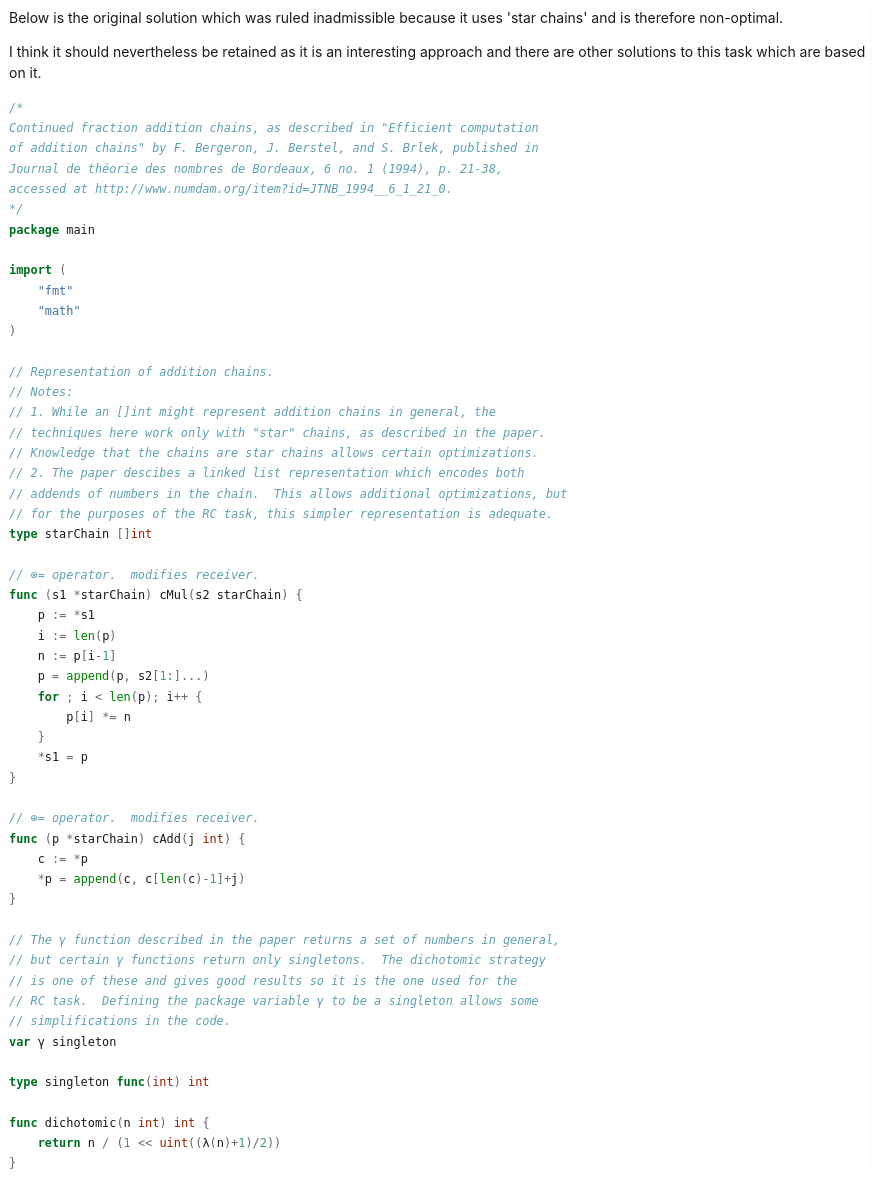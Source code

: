 ```txt

```


Below is the original solution which was ruled inadmissible because it uses 'star chains' and is therefore non-optimal.

I think it should nevertheless be retained as it is an interesting approach and there are other solutions to this task which are based on it.


```go
/*
Continued fraction addition chains, as described in "Efficient computation
of addition chains" by F. Bergeron, J. Berstel, and S. Brlek, published in
Journal de théorie des nombres de Bordeaux, 6 no. 1 (1994), p. 21-38,
accessed at http://www.numdam.org/item?id=JTNB_1994__6_1_21_0.
*/
package main

import (
    "fmt"
    "math"
)

// Representation of addition chains.
// Notes:
// 1. While an []int might represent addition chains in general, the
// techniques here work only with "star" chains, as described in the paper.
// Knowledge that the chains are star chains allows certain optimizations.
// 2. The paper descibes a linked list representation which encodes both
// addends of numbers in the chain.  This allows additional optimizations, but
// for the purposes of the RC task, this simpler representation is adequate.
type starChain []int

// ⊗= operator.  modifies receiver.
func (s1 *starChain) cMul(s2 starChain) {
    p := *s1
    i := len(p)
    n := p[i-1]
    p = append(p, s2[1:]...)
    for ; i < len(p); i++ {
        p[i] *= n
    }
    *s1 = p
}

// ⊕= operator.  modifies receiver.
func (p *starChain) cAdd(j int) {
    c := *p
    *p = append(c, c[len(c)-1]+j)
}

// The γ function described in the paper returns a set of numbers in general,
// but certain γ functions return only singletons.  The dichotomic strategy
// is one of these and gives good results so it is the one used for the
// RC task.  Defining the package variable γ to be a singleton allows some
// simplifications in the code.
var γ singleton

type singleton func(int) int

func dichotomic(n int) int {
    return n / (1 << uint((λ(n)+1)/2))
}
```